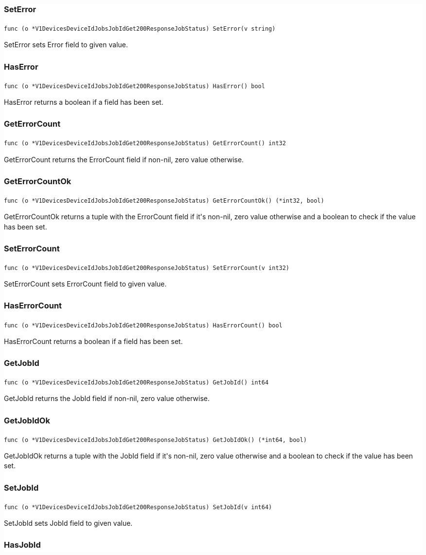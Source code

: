 ### SetError

`func (o *V1DevicesDeviceIdJobsJobIdGet200ResponseJobStatus) SetError(v string)`

SetError sets Error field to given value.

### HasError

`func (o *V1DevicesDeviceIdJobsJobIdGet200ResponseJobStatus) HasError() bool`

HasError returns a boolean if a field has been set.

### GetErrorCount

`func (o *V1DevicesDeviceIdJobsJobIdGet200ResponseJobStatus) GetErrorCount() int32`

GetErrorCount returns the ErrorCount field if non-nil, zero value otherwise.

### GetErrorCountOk

`func (o *V1DevicesDeviceIdJobsJobIdGet200ResponseJobStatus) GetErrorCountOk() (*int32, bool)`

GetErrorCountOk returns a tuple with the ErrorCount field if it's non-nil, zero value otherwise
and a boolean to check if the value has been set.

### SetErrorCount

`func (o *V1DevicesDeviceIdJobsJobIdGet200ResponseJobStatus) SetErrorCount(v int32)`

SetErrorCount sets ErrorCount field to given value.

### HasErrorCount

`func (o *V1DevicesDeviceIdJobsJobIdGet200ResponseJobStatus) HasErrorCount() bool`

HasErrorCount returns a boolean if a field has been set.

### GetJobId

`func (o *V1DevicesDeviceIdJobsJobIdGet200ResponseJobStatus) GetJobId() int64`

GetJobId returns the JobId field if non-nil, zero value otherwise.

### GetJobIdOk

`func (o *V1DevicesDeviceIdJobsJobIdGet200ResponseJobStatus) GetJobIdOk() (*int64, bool)`

GetJobIdOk returns a tuple with the JobId field if it's non-nil, zero value otherwise
and a boolean to check if the value has been set.

### SetJobId

`func (o *V1DevicesDeviceIdJobsJobIdGet200ResponseJobStatus) SetJobId(v int64)`

SetJobId sets JobId field to given value.

### HasJobId

